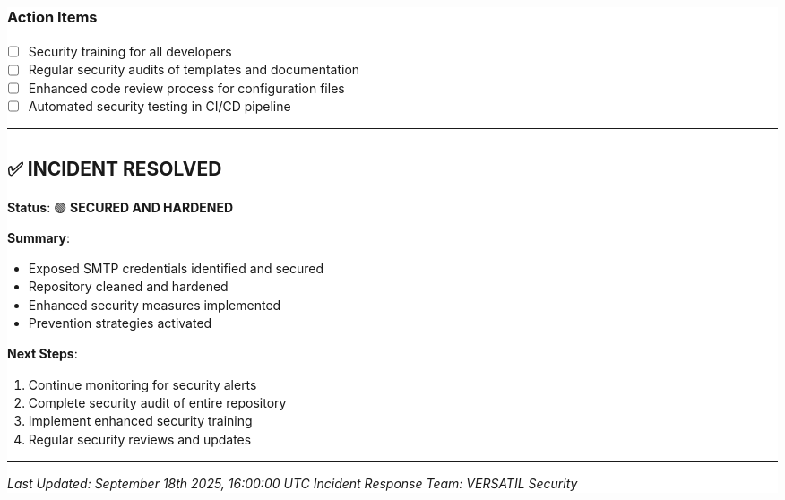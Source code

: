 ### **Action Items**
- [ ] Security training for all developers
- [ ] Regular security audits of templates and documentation
- [ ] Enhanced code review process for configuration files
- [ ] Automated security testing in CI/CD pipeline

---

## ✅ **INCIDENT RESOLVED**

**Status**: 🟢 **SECURED AND HARDENED**

**Summary**:
- Exposed SMTP credentials identified and secured
- Repository cleaned and hardened
- Enhanced security measures implemented
- Prevention strategies activated

**Next Steps**:
1. Continue monitoring for security alerts
2. Complete security audit of entire repository
3. Implement enhanced security training
4. Regular security reviews and updates

---

*Last Updated: September 18th 2025, 16:00:00 UTC*
*Incident Response Team: VERSATIL Security*